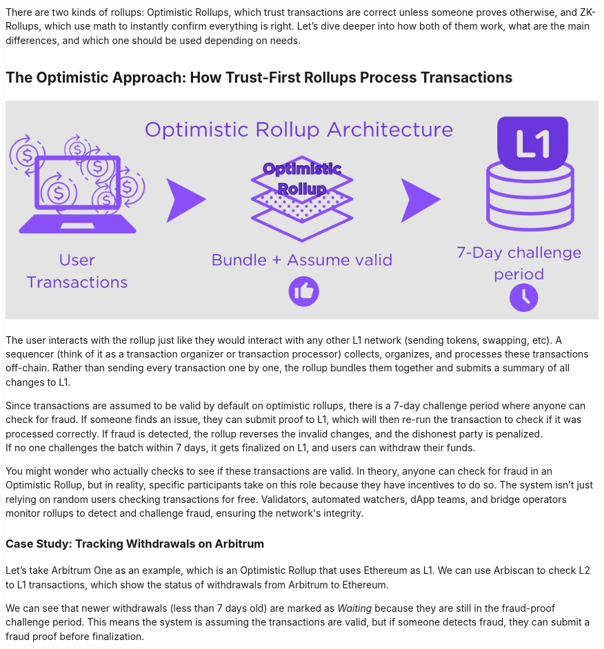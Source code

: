 There are two kinds of rollups: Optimistic Rollups, which trust transactions are correct unless someone proves otherwise, and ZK-Rollups, which use math to instantly confirm everything is right. Let’s dive deeper into how both of them work, what are the main differences, and which one should be used depending on needs.

## The Optimistic Approach: How Trust-First Rollups Process Transactions

![Pic2](./rollup-comparison-pic12.png)

The user interacts with the rollup just like they would interact with any other L1 network (sending tokens, swapping, etc). A sequencer (think of it as a transaction organizer or transaction processor) collects, organizes, and processes these transactions off-chain. Rather than sending every transaction one by one, the rollup bundles them together and submits a summary of all changes to L1.

Since transactions are assumed to be valid by default on optimistic rollups, there is a 7-day challenge period where anyone can check for fraud. If someone finds an issue, they can submit proof to L1, which will then re-run the transaction to check if it was processed correctly. If fraud is detected, the rollup reverses the invalid changes, and the dishonest party is penalized.  
If no one challenges the batch within 7 days, it gets finalized on L1, and users can withdraw their funds.

You might wonder who actually checks to see if these transactions are valid. In theory, anyone can check for fraud in an Optimistic Rollup, but in reality, specific participants take on this role because they have incentives to do so. The system isn’t just relying on random users checking transactions for free. Validators, automated watchers, dApp teams, and bridge operators monitor rollups to detect and challenge fraud, ensuring the network's integrity.

### Case Study: Tracking Withdrawals on Arbitrum

Let’s take Arbitrum One as an example, which is an Optimistic Rollup that uses Ethereum as L1. We can use Arbiscan to check L2 to L1 transactions, which show the status of withdrawals from Arbitrum to Ethereum.

We can see that newer withdrawals (less than 7 days old) are marked as *Waiting*  because they are still in the fraud-proof challenge period. This means the system is assuming the transactions are valid, but if someone detects fraud, they can submit a fraud proof before finalization.
